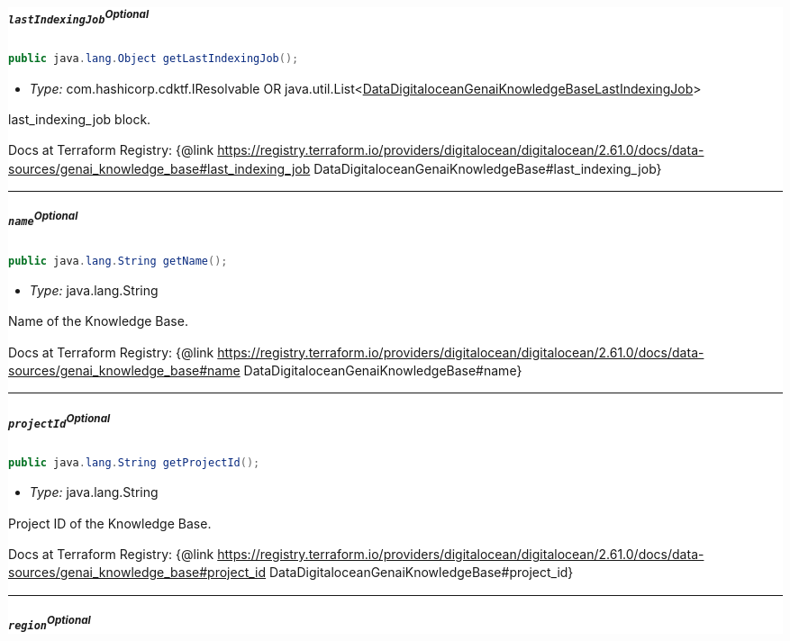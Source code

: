 
##### `lastIndexingJob`<sup>Optional</sup> <a name="lastIndexingJob" id="@cdktf/provider-digitalocean.dataDigitaloceanGenaiKnowledgeBase.DataDigitaloceanGenaiKnowledgeBaseConfig.property.lastIndexingJob"></a>

```java
public java.lang.Object getLastIndexingJob();
```

- *Type:* com.hashicorp.cdktf.IResolvable OR java.util.List<<a href="#@cdktf/provider-digitalocean.dataDigitaloceanGenaiKnowledgeBase.DataDigitaloceanGenaiKnowledgeBaseLastIndexingJob">DataDigitaloceanGenaiKnowledgeBaseLastIndexingJob</a>>

last_indexing_job block.

Docs at Terraform Registry: {@link https://registry.terraform.io/providers/digitalocean/digitalocean/2.61.0/docs/data-sources/genai_knowledge_base#last_indexing_job DataDigitaloceanGenaiKnowledgeBase#last_indexing_job}

---

##### `name`<sup>Optional</sup> <a name="name" id="@cdktf/provider-digitalocean.dataDigitaloceanGenaiKnowledgeBase.DataDigitaloceanGenaiKnowledgeBaseConfig.property.name"></a>

```java
public java.lang.String getName();
```

- *Type:* java.lang.String

Name of the Knowledge Base.

Docs at Terraform Registry: {@link https://registry.terraform.io/providers/digitalocean/digitalocean/2.61.0/docs/data-sources/genai_knowledge_base#name DataDigitaloceanGenaiKnowledgeBase#name}

---

##### `projectId`<sup>Optional</sup> <a name="projectId" id="@cdktf/provider-digitalocean.dataDigitaloceanGenaiKnowledgeBase.DataDigitaloceanGenaiKnowledgeBaseConfig.property.projectId"></a>

```java
public java.lang.String getProjectId();
```

- *Type:* java.lang.String

Project ID of the Knowledge Base.

Docs at Terraform Registry: {@link https://registry.terraform.io/providers/digitalocean/digitalocean/2.61.0/docs/data-sources/genai_knowledge_base#project_id DataDigitaloceanGenaiKnowledgeBase#project_id}

---

##### `region`<sup>Optional</sup> <a name="region" id="@cdktf/provider-digitalocean.dataDigitaloceanGenaiKnowledgeBase.DataDigitaloceanGenaiKnowledgeBaseConfig.property.region"></a>
